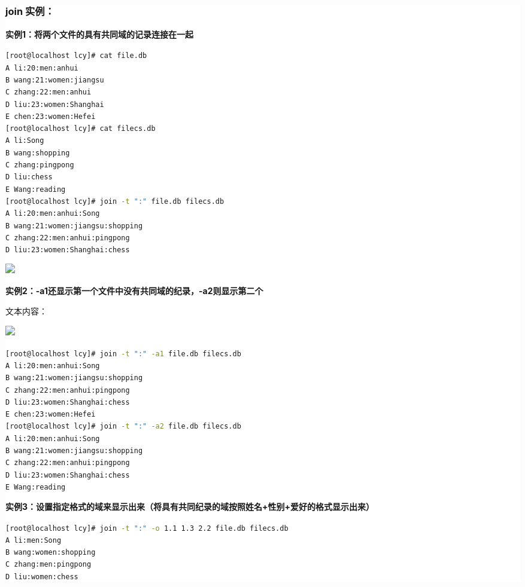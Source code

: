 
### join 实例：
**实例1：将两个文件的具有共同域的记录连接在一起**

```bash
[root@localhost lcy]# cat file.db 
A li:20:men:anhui
B wang:21:women:jiangsu
C zhang:22:men:anhui
D liu:23:women:Shanghai
E chen:23:women:Hefei
[root@localhost lcy]# cat filecs.db 
A li:Song
B wang:shopping
C zhang:pingpong
D liu:chess
E Wang:reading
[root@localhost lcy]# join -t ":" file.db filecs.db 
A li:20:men:anhui:Song
B wang:21:women:jiangsu:shopping
C zhang:22:men:anhui:pingpong
D liu:23:women:Shanghai:chess
```
![](https://lcy-blog.oss-cn-beijing.aliyuncs.com/blog/202412181347027.png)

**实例2：-a1还显示第一个文件中没有共同域的纪录，-a2则显示第二个**

文本内容：

![](https://lcy-blog.oss-cn-beijing.aliyuncs.com/blog/202412181347225.png)


```bash
[root@localhost lcy]# join -t ":" -a1 file.db filecs.db 
A li:20:men:anhui:Song
B wang:21:women:jiangsu:shopping
C zhang:22:men:anhui:pingpong
D liu:23:women:Shanghai:chess
E chen:23:women:Hefei
[root@localhost lcy]# join -t ":" -a2 file.db filecs.db 
A li:20:men:anhui:Song
B wang:21:women:jiangsu:shopping
C zhang:22:men:anhui:pingpong
D liu:23:women:Shanghai:chess
E Wang:reading
```

**实例3：设置指定格式的域来显示出来（将具有共同纪录的域按照姓名+性别+爱好的格式显示出来）**

```bash
[root@localhost lcy]# join -t ":" -o 1.1 1.3 2.2 file.db filecs.db 
A li:men:Song
B wang:women:shopping
C zhang:men:pingpong
D liu:women:chess
```
